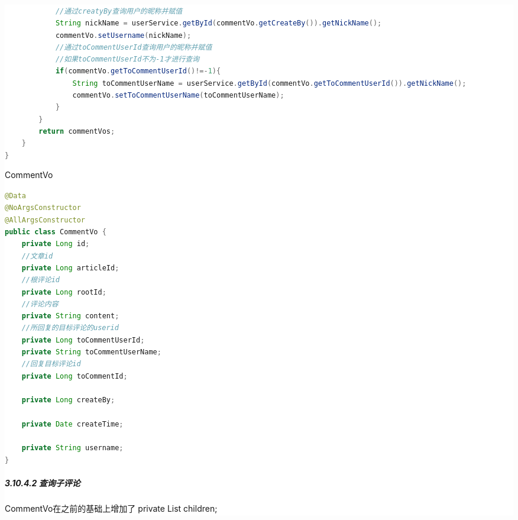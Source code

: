 ~~~~java
            //通过creatyBy查询用户的昵称并赋值
            String nickName = userService.getById(commentVo.getCreateBy()).getNickName();
            commentVo.setUsername(nickName);
            //通过toCommentUserId查询用户的昵称并赋值
            //如果toCommentUserId不为-1才进行查询
            if(commentVo.getToCommentUserId()!=-1){
                String toCommentUserName = userService.getById(commentVo.getToCommentUserId()).getNickName();
                commentVo.setToCommentUserName(toCommentUserName);
            }
        }
        return commentVos;
    }
}


~~~~



CommentVo

~~~~java
@Data
@NoArgsConstructor
@AllArgsConstructor
public class CommentVo {
    private Long id;
    //文章id
    private Long articleId;
    //根评论id
    private Long rootId;
    //评论内容
    private String content;
    //所回复的目标评论的userid
    private Long toCommentUserId;
    private String toCommentUserName;
    //回复目标评论id
    private Long toCommentId;

    private Long createBy;

    private Date createTime;

    private String username;
}

~~~~



##### 3.10.4.2 查询子评论

CommentVo在之前的基础上增加了  private List<CommentVo> children;

